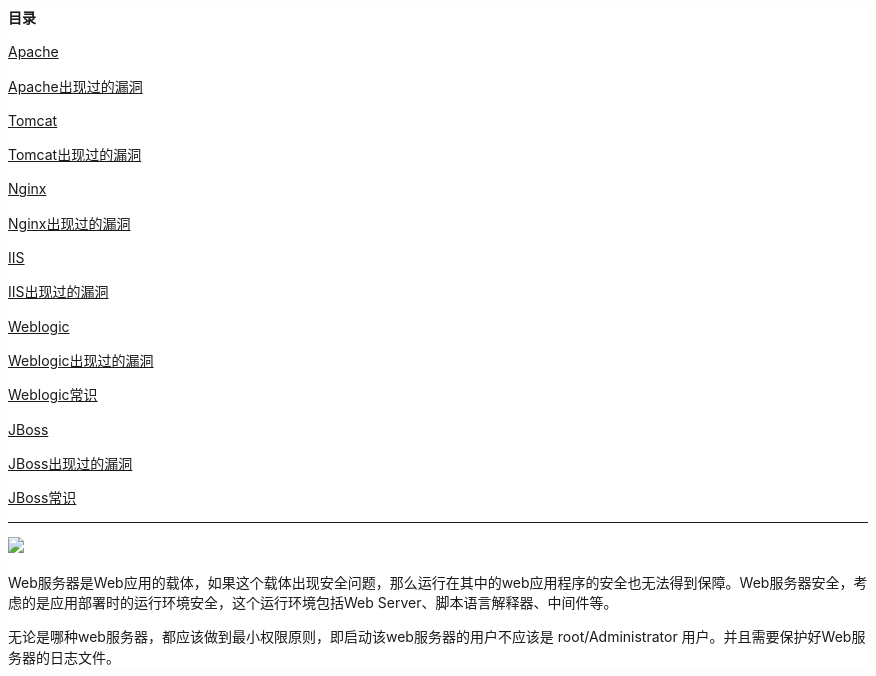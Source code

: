 **目录**



[Apache](#t0 "Apache")



[Apache出现过的漏洞](#t1 "Apache出现过的漏洞")



[Tomcat](#t2 "Tomcat")



[Tomcat出现过的漏洞](#t3 "Tomcat出现过的漏洞")



[Nginx](#t4 "Nginx")



[Nginx出现过的漏洞](#t5 "Nginx出现过的漏洞")



[IIS](#t6 "IIS")



[IIS出现过的漏洞](#t7 "IIS出现过的漏洞")



[Weblogic](#t8 "Weblogic")



[Weblogic出现过的漏洞](#t9 "Weblogic出现过的漏洞")



[Weblogic常识](#t10 "Weblogic常识")



[JBoss](#t11 "JBoss")



[JBoss出现过的漏洞](#t12 "JBoss出现过的漏洞")



[JBoss常识](#t13 "JBoss常识")



* * *



![](https://img-blog.csdnimg.cn/20200103113324246.png?x-oss-process=image/watermark,type_ZmFuZ3poZW5naGVpdGk,shadow_10,text_aHR0cHM6Ly9ibG9nLmNzZG4ubmV0L3FxXzM2MTE5MTky,size_16,color_FFFFFF,t_70)



Web服务器是Web应用的载体，如果这个载体出现安全问题，那么运行在其中的web应用程序的安全也无法得到保障。Web服务器安全，考虑的是应用部署时的运行环境安全，这个运行环境包括Web Server、脚本语言解释器、中间件等。



无论是哪种web服务器，都应该做到最小权限原则，即启动该web服务器的用户不应该是 root/Administrator 用户。并且需要保护好Web服务器的日志文件。
